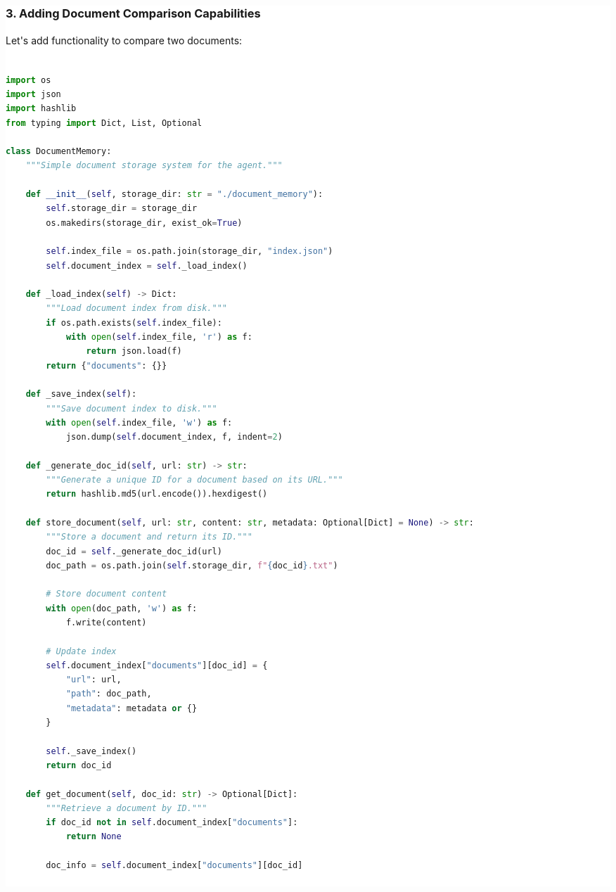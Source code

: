 
### 3. Adding Document Comparison Capabilities

Let's add functionality to compare two documents:

```python

import os
import json
import hashlib
from typing import Dict, List, Optional

class DocumentMemory:
    """Simple document storage system for the agent."""
    
    def __init__(self, storage_dir: str = "./document_memory"):
        self.storage_dir = storage_dir
        os.makedirs(storage_dir, exist_ok=True)
        
        self.index_file = os.path.join(storage_dir, "index.json")
        self.document_index = self._load_index()
    
    def _load_index(self) -> Dict:
        """Load document index from disk."""
        if os.path.exists(self.index_file):
            with open(self.index_file, 'r') as f:
                return json.load(f)
        return {"documents": {}}
    
    def _save_index(self):
        """Save document index to disk."""
        with open(self.index_file, 'w') as f:
            json.dump(self.document_index, f, indent=2)
    
    def _generate_doc_id(self, url: str) -> str:
        """Generate a unique ID for a document based on its URL."""
        return hashlib.md5(url.encode()).hexdigest()
    
    def store_document(self, url: str, content: str, metadata: Optional[Dict] = None) -> str:
        """Store a document and return its ID."""
        doc_id = self._generate_doc_id(url)
        doc_path = os.path.join(self.storage_dir, f"{doc_id}.txt")
        
        # Store document content
        with open(doc_path, 'w') as f:
            f.write(content)
        
        # Update index
        self.document_index["documents"][doc_id] = {
            "url": url,
            "path": doc_path,
            "metadata": metadata or {}
        }
        
        self._save_index()
        return doc_id
    
    def get_document(self, doc_id: str) -> Optional[Dict]:
        """Retrieve a document by ID."""
        if doc_id not in self.document_index["documents"]:
            return None
        
        doc_info = self.document_index["documents"][doc_id]
        
```